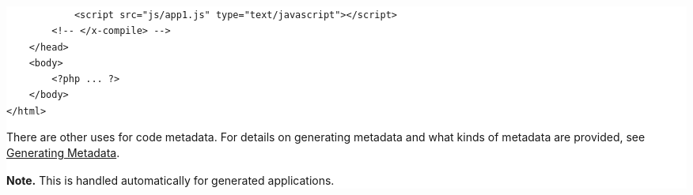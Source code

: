                 <script src="js/app1.js" type="text/javascript"></script>
            <!-- </x-compile> -->
        </head>
        <body>
            <?php ... ?>
        </body>
    </html>

There are other uses for code metadata. For details on generating metadata and what kinds
of metadata are provided, see [Generating Metadata](#/guide/command_compiler_meta).

**Note.** This is handled automatically for generated applications.
